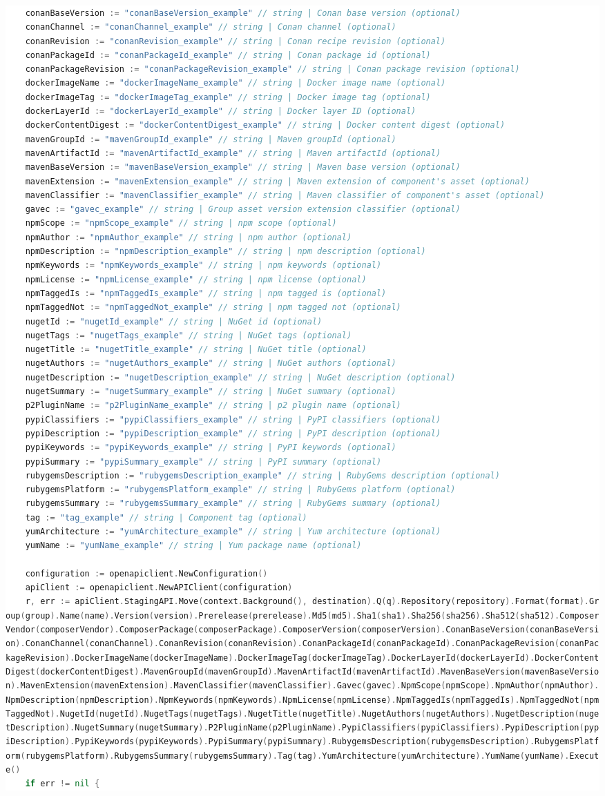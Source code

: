 ```go
	conanBaseVersion := "conanBaseVersion_example" // string | Conan base version (optional)
	conanChannel := "conanChannel_example" // string | Conan channel (optional)
	conanRevision := "conanRevision_example" // string | Conan recipe revision (optional)
	conanPackageId := "conanPackageId_example" // string | Conan package id (optional)
	conanPackageRevision := "conanPackageRevision_example" // string | Conan package revision (optional)
	dockerImageName := "dockerImageName_example" // string | Docker image name (optional)
	dockerImageTag := "dockerImageTag_example" // string | Docker image tag (optional)
	dockerLayerId := "dockerLayerId_example" // string | Docker layer ID (optional)
	dockerContentDigest := "dockerContentDigest_example" // string | Docker content digest (optional)
	mavenGroupId := "mavenGroupId_example" // string | Maven groupId (optional)
	mavenArtifactId := "mavenArtifactId_example" // string | Maven artifactId (optional)
	mavenBaseVersion := "mavenBaseVersion_example" // string | Maven base version (optional)
	mavenExtension := "mavenExtension_example" // string | Maven extension of component's asset (optional)
	mavenClassifier := "mavenClassifier_example" // string | Maven classifier of component's asset (optional)
	gavec := "gavec_example" // string | Group asset version extension classifier (optional)
	npmScope := "npmScope_example" // string | npm scope (optional)
	npmAuthor := "npmAuthor_example" // string | npm author (optional)
	npmDescription := "npmDescription_example" // string | npm description (optional)
	npmKeywords := "npmKeywords_example" // string | npm keywords (optional)
	npmLicense := "npmLicense_example" // string | npm license (optional)
	npmTaggedIs := "npmTaggedIs_example" // string | npm tagged is (optional)
	npmTaggedNot := "npmTaggedNot_example" // string | npm tagged not (optional)
	nugetId := "nugetId_example" // string | NuGet id (optional)
	nugetTags := "nugetTags_example" // string | NuGet tags (optional)
	nugetTitle := "nugetTitle_example" // string | NuGet title (optional)
	nugetAuthors := "nugetAuthors_example" // string | NuGet authors (optional)
	nugetDescription := "nugetDescription_example" // string | NuGet description (optional)
	nugetSummary := "nugetSummary_example" // string | NuGet summary (optional)
	p2PluginName := "p2PluginName_example" // string | p2 plugin name (optional)
	pypiClassifiers := "pypiClassifiers_example" // string | PyPI classifiers (optional)
	pypiDescription := "pypiDescription_example" // string | PyPI description (optional)
	pypiKeywords := "pypiKeywords_example" // string | PyPI keywords (optional)
	pypiSummary := "pypiSummary_example" // string | PyPI summary (optional)
	rubygemsDescription := "rubygemsDescription_example" // string | RubyGems description (optional)
	rubygemsPlatform := "rubygemsPlatform_example" // string | RubyGems platform (optional)
	rubygemsSummary := "rubygemsSummary_example" // string | RubyGems summary (optional)
	tag := "tag_example" // string | Component tag (optional)
	yumArchitecture := "yumArchitecture_example" // string | Yum architecture (optional)
	yumName := "yumName_example" // string | Yum package name (optional)

	configuration := openapiclient.NewConfiguration()
	apiClient := openapiclient.NewAPIClient(configuration)
	r, err := apiClient.StagingAPI.Move(context.Background(), destination).Q(q).Repository(repository).Format(format).Group(group).Name(name).Version(version).Prerelease(prerelease).Md5(md5).Sha1(sha1).Sha256(sha256).Sha512(sha512).ComposerVendor(composerVendor).ComposerPackage(composerPackage).ComposerVersion(composerVersion).ConanBaseVersion(conanBaseVersion).ConanChannel(conanChannel).ConanRevision(conanRevision).ConanPackageId(conanPackageId).ConanPackageRevision(conanPackageRevision).DockerImageName(dockerImageName).DockerImageTag(dockerImageTag).DockerLayerId(dockerLayerId).DockerContentDigest(dockerContentDigest).MavenGroupId(mavenGroupId).MavenArtifactId(mavenArtifactId).MavenBaseVersion(mavenBaseVersion).MavenExtension(mavenExtension).MavenClassifier(mavenClassifier).Gavec(gavec).NpmScope(npmScope).NpmAuthor(npmAuthor).NpmDescription(npmDescription).NpmKeywords(npmKeywords).NpmLicense(npmLicense).NpmTaggedIs(npmTaggedIs).NpmTaggedNot(npmTaggedNot).NugetId(nugetId).NugetTags(nugetTags).NugetTitle(nugetTitle).NugetAuthors(nugetAuthors).NugetDescription(nugetDescription).NugetSummary(nugetSummary).P2PluginName(p2PluginName).PypiClassifiers(pypiClassifiers).PypiDescription(pypiDescription).PypiKeywords(pypiKeywords).PypiSummary(pypiSummary).RubygemsDescription(rubygemsDescription).RubygemsPlatform(rubygemsPlatform).RubygemsSummary(rubygemsSummary).Tag(tag).YumArchitecture(yumArchitecture).YumName(yumName).Execute()
	if err != nil {
```